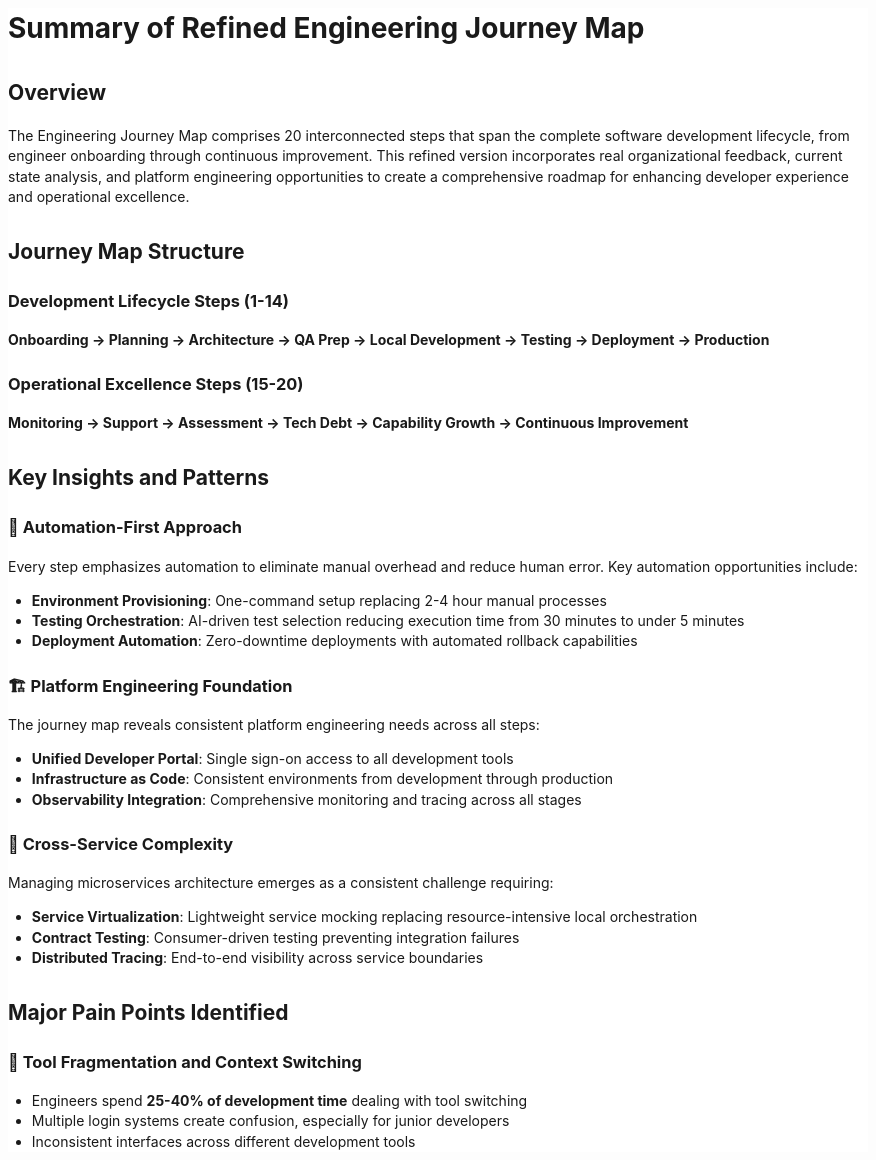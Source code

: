 # Summary of Refined Engineering Journey Map

## Overview

The Engineering Journey Map comprises 20 interconnected steps that span the complete software development lifecycle, from engineer onboarding through continuous improvement. This refined version incorporates real organizational feedback, current state analysis, and platform engineering opportunities to create a comprehensive roadmap for enhancing developer experience and operational excellence.

## Journey Map Structure

### Development Lifecycle Steps (1-14)
**Onboarding → Planning → Architecture → QA Prep → Local Development → Testing → Deployment → Production**

### Operational Excellence Steps (15-20) 
**Monitoring → Support → Assessment → Tech Debt → Capability Growth → Continuous Improvement**

## Key Insights and Patterns

### 🔄 **Automation-First Approach**
Every step emphasizes automation to eliminate manual overhead and reduce human error. Key automation opportunities include:
- **Environment Provisioning**: One-command setup replacing 2-4 hour manual processes
- **Testing Orchestration**: AI-driven test selection reducing execution time from 30 minutes to under 5 minutes
- **Deployment Automation**: Zero-downtime deployments with automated rollback capabilities

### 🏗️ **Platform Engineering Foundation**
The journey map reveals consistent platform engineering needs across all steps:
- **Unified Developer Portal**: Single sign-on access to all development tools
- **Infrastructure as Code**: Consistent environments from development through production
- **Observability Integration**: Comprehensive monitoring and tracing across all stages

### 🔗 **Cross-Service Complexity**
Managing microservices architecture emerges as a consistent challenge requiring:
- **Service Virtualization**: Lightweight service mocking replacing resource-intensive local orchestration
- **Contract Testing**: Consumer-driven testing preventing integration failures
- **Distributed Tracing**: End-to-end visibility across service boundaries

## Major Pain Points Identified

### 😤 **Tool Fragmentation and Context Switching**
- Engineers spend **25-40% of development time** dealing with tool switching
- Multiple login systems create confusion, especially for junior developers
- Inconsistent interfaces across different development tools
